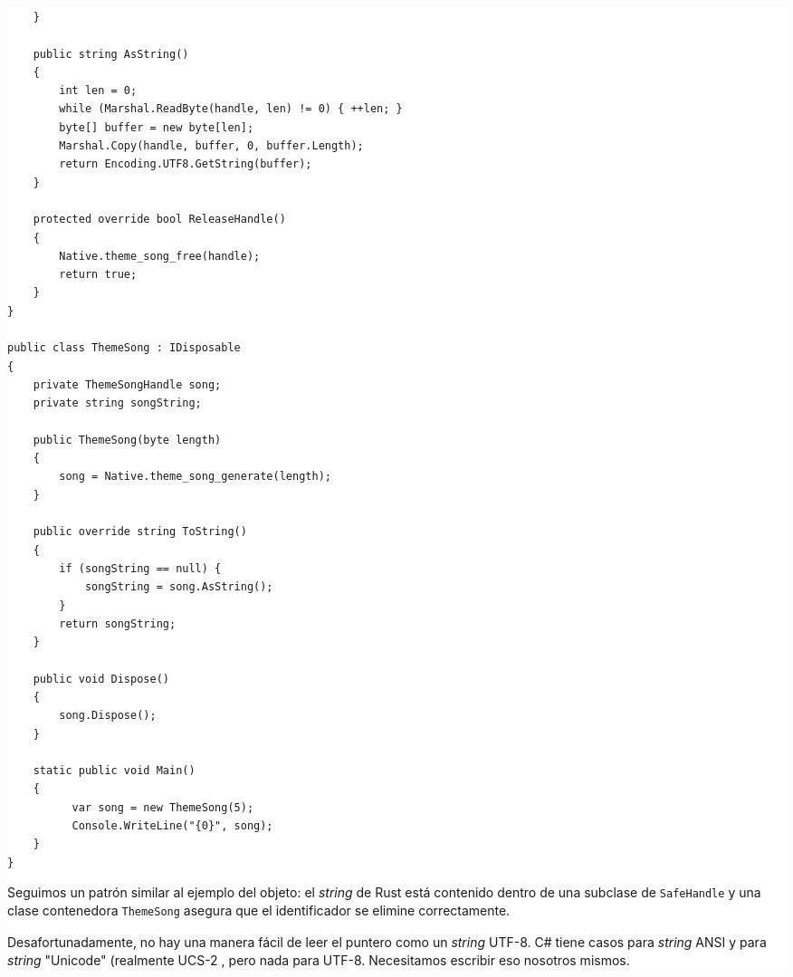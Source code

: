 ```
    }

    public string AsString()
    {
        int len = 0;
        while (Marshal.ReadByte(handle, len) != 0) { ++len; }
        byte[] buffer = new byte[len];
        Marshal.Copy(handle, buffer, 0, buffer.Length);
        return Encoding.UTF8.GetString(buffer);
    }

    protected override bool ReleaseHandle()
    {
        Native.theme_song_free(handle);
        return true;
    }
}

public class ThemeSong : IDisposable
{
    private ThemeSongHandle song;
    private string songString;

    public ThemeSong(byte length)
    {
        song = Native.theme_song_generate(length);
    }

    public override string ToString()
    {
        if (songString == null) {
            songString = song.AsString();
        }
        return songString;
    }

    public void Dispose()
    {
        song.Dispose();
    }

    static public void Main()
    {
          var song = new ThemeSong(5);
          Console.WriteLine("{0}", song);
    }
}
```

Seguimos un patrón similar al ejemplo del objeto: el *string* de Rust está contenido
dentro de una subclase de `SafeHandle` y una clase contenedora `ThemeSong` asegura
que el identificador se elimine correctamente.

Desafortunadamente, no hay una manera fácil de leer el puntero como un *string*
UTF-8. C\# tiene casos para *string* ANSI y para *string* "Unicode" (realmente UCS-2
, pero nada para UTF-8. Necesitamos escribir eso nosotros mismos.


[objects]: ../objects
[string-arguments]: ../string_arguments
[into_raw]: https://doc.rust-lang.org/std/ffi/struct.CString.html#method.into_raw
[from_raw]: https://doc.rust-lang.org/std/ffi/struct.CString.html#method.from_raw